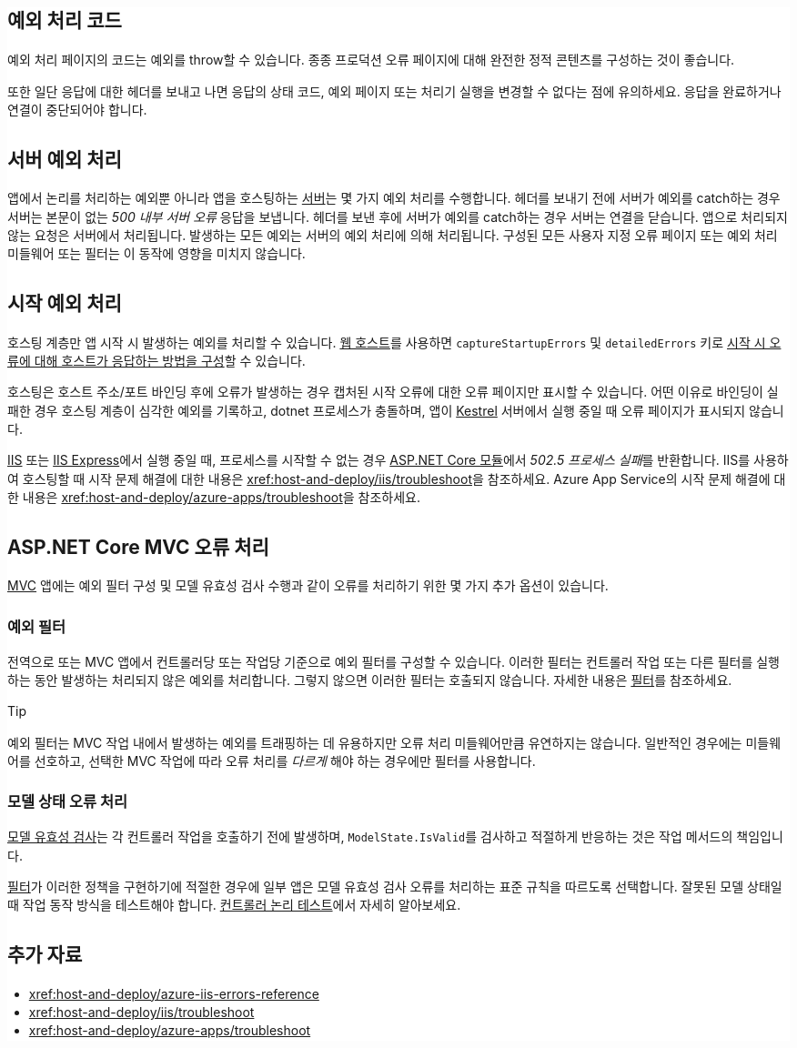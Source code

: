 ## <a name="exception-handling-code"></a>예외 처리 코드

예외 처리 페이지의 코드는 예외를 throw할 수 있습니다. 종종 프로덕션 오류 페이지에 대해 완전한 정적 콘텐츠를 구성하는 것이 좋습니다.

또한 일단 응답에 대한 헤더를 보내고 나면 응답의 상태 코드, 예외 페이지 또는 처리기 실행을 변경할 수 없다는 점에 유의하세요. 응답을 완료하거나 연결이 중단되어야 합니다.

## <a name="server-exception-handling"></a>서버 예외 처리

앱에서 논리를 처리하는 예외뿐 아니라 앱을 호스팅하는 [서버](xref:fundamentals/servers/index)는 몇 가지 예외 처리를 수행합니다. 헤더를 보내기 전에 서버가 예외를 catch하는 경우 서버는 본문이 없는 *500 내부 서버 오류* 응답을 보냅니다. 헤더를 보낸 후에 서버가 예외를 catch하는 경우 서버는 연결을 닫습니다. 앱으로 처리되지 않는 요청은 서버에서 처리됩니다. 발생하는 모든 예외는 서버의 예외 처리에 의해 처리됩니다. 구성된 모든 사용자 지정 오류 페이지 또는 예외 처리 미들웨어 또는 필터는 이 동작에 영향을 미치지 않습니다.

## <a name="startup-exception-handling"></a>시작 예외 처리

호스팅 계층만 앱 시작 시 발생하는 예외를 처리할 수 있습니다. [웹 호스트](xref:fundamentals/host/web-host)를 사용하면 `captureStartupErrors` 및 `detailedErrors` 키로 [시작 시 오류에 대해 호스트가 응답하는 방법을 구성](xref:fundamentals/host/web-host#detailed-errors)할 수 있습니다.

호스팅은 호스트 주소/포트 바인딩 후에 오류가 발생하는 경우 캡처된 시작 오류에 대한 오류 페이지만 표시할 수 있습니다. 어떤 이유로 바인딩이 실패한 경우 호스팅 계층이 심각한 예외를 기록하고, dotnet 프로세스가 충돌하며, 앱이 [Kestrel](xref:fundamentals/servers/kestrel) 서버에서 실행 중일 때 오류 페이지가 표시되지 않습니다.

[IIS](/iis) 또는 [IIS Express](/iis/extensions/introduction-to-iis-express/iis-express-overview)에서 실행 중일 때, 프로세스를 시작할 수 없는 경우 [ASP.NET Core 모듈](xref:host-and-deploy/aspnet-core-module)에서 *502.5 프로세스 실패*를 반환합니다. IIS를 사용하여 호스팅할 때 시작 문제 해결에 대한 내용은 <xref:host-and-deploy/iis/troubleshoot>을 참조하세요. Azure App Service의 시작 문제 해결에 대한 내용은 <xref:host-and-deploy/azure-apps/troubleshoot>을 참조하세요.

## <a name="aspnet-core-mvc-error-handling"></a>ASP.NET Core MVC 오류 처리

[MVC](xref:mvc/overview) 앱에는 예외 필터 구성 및 모델 유효성 검사 수행과 같이 오류를 처리하기 위한 몇 가지 추가 옵션이 있습니다.

### <a name="exception-filters"></a>예외 필터

전역으로 또는 MVC 앱에서 컨트롤러당 또는 작업당 기준으로 예외 필터를 구성할 수 있습니다. 이러한 필터는 컨트롤러 작업 또는 다른 필터를 실행하는 동안 발생하는 처리되지 않은 예외를 처리합니다. 그렇지 않으면 이러한 필터는 호출되지 않습니다. 자세한 내용은 [필터](xref:mvc/controllers/filters)를 참조하세요.

> [!TIP]
> 예외 필터는 MVC 작업 내에서 발생하는 예외를 트래핑하는 데 유용하지만 오류 처리 미들웨어만큼 유연하지는 않습니다. 일반적인 경우에는 미들웨어를 선호하고, 선택한 MVC 작업에 따라 오류 처리를 *다르게* 해야 하는 경우에만 필터를 사용합니다.

### <a name="handling-model-state-errors"></a>모델 상태 오류 처리

[모델 유효성 검사](xref:mvc/models/validation)는 각 컨트롤러 작업을 호출하기 전에 발생하며, `ModelState.IsValid`를 검사하고 적절하게 반응하는 것은 작업 메서드의 책임입니다.

[필터](xref:mvc/controllers/filters)가 이러한 정책을 구현하기에 적절한 경우에 일부 앱은 모델 유효성 검사 오류를 처리하는 표준 규칙을 따르도록 선택합니다. 잘못된 모델 상태일 때 작업 동작 방식을 테스트해야 합니다. [컨트롤러 논리 테스트](xref:mvc/controllers/testing)에서 자세히 알아보세요.

## <a name="additional-resources"></a>추가 자료

* <xref:host-and-deploy/azure-iis-errors-reference>
* <xref:host-and-deploy/iis/troubleshoot>
* <xref:host-and-deploy/azure-apps/troubleshoot>
